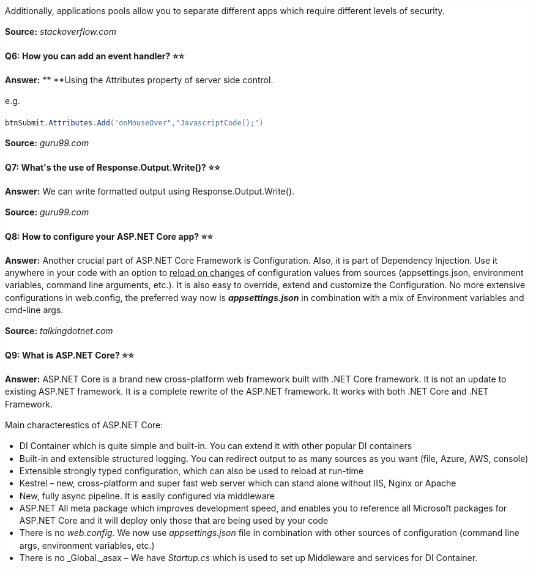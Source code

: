 Additionally, applications pools allow you to separate different apps which require different levels of security.

**Source:** _stackoverflow.com_

#### Q6: How you can add an event handler? ⭐⭐
**Answer:**
** **Using the Attributes property of server side control. 

e.g. 
```csharp
btnSubmit.Attributes.Add("onMouseOver","JavascriptCode();")
```

**Source:** _guru99.com_

#### Q7: What's the use of Response.Output.Write()? ⭐⭐
**Answer:**
We can write formatted output using Response.Output.Write(). 

**Source:** _guru99.com_

#### Q8: How to configure your ASP.NET Core app? ⭐⭐
**Answer:**
Another crucial part of ASP.NET Core Framework is Configuration. Also, it is part of Dependency Injection. Use it anywhere in your code with an option to [reload on changes](https://codingblast.com/asp-net-core-configuration-reloading-binding-injecting/) of configuration values from sources (appsettings.json, environment variables, command line arguments, etc.). It is also easy to override, extend and customize the Configuration. No more extensive configurations in web.config, the preferred way now is _**appsettings.json**_ in combination with a mix of Environment variables and cmd-line args.

**Source:** _talkingdotnet.com_

#### Q9: What is ASP.NET Core? ⭐⭐
**Answer:**
ASP.NET Core is a brand new cross-platform web framework built with .NET Core framework. It is not an update to existing ASP.NET framework. It is a complete rewrite of the ASP.NET framework. It works with both .NET Core and .NET Framework.

Main characterestics of ASP.NET Core:

*   DI Container which is quite simple and built-in. You can extend it with other popular DI containers
*   Built-in and extensible structured logging. You can redirect output to as many sources as you want (file, Azure, AWS, console)
*   Extensible strongly typed configuration, which can also be used to reload at run-time
*   Kestrel – new, cross-platform and super fast web server which can stand alone without IIS, Nginx or Apache
*   New, fully async pipeline. It is easily configured via middleware
*   ASP.NET All meta package which improves development speed, and enables you to reference all Microsoft packages for ASP.NET Core and it will deploy only those that are being used by your code
*   There is no _web.config_. We now use _appsettings.json_ file in combination with other sources of configuration (command line args, environment variables, etc.)
*   There is no _Global._asax – We have _Startup.cs_ which is used to set up Middleware and services for DI Container.
